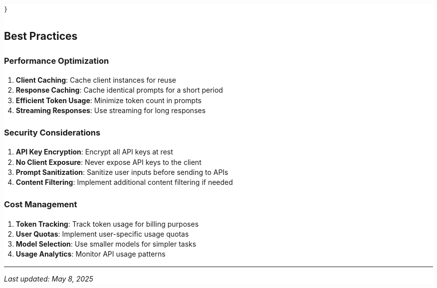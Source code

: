 ```typescript
}
```

## Best Practices

### Performance Optimization

1. **Client Caching**: Cache client instances for reuse
2. **Response Caching**: Cache identical prompts for a short period
3. **Efficient Token Usage**: Minimize token count in prompts
4. **Streaming Responses**: Use streaming for long responses

### Security Considerations

1. **API Key Encryption**: Encrypt all API keys at rest
2. **No Client Exposure**: Never expose API keys to the client
3. **Prompt Sanitization**: Sanitize user inputs before sending to APIs
4. **Content Filtering**: Implement additional content filtering if needed

### Cost Management

1. **Token Tracking**: Track token usage for billing purposes
2. **User Quotas**: Implement user-specific usage quotas
3. **Model Selection**: Use smaller models for simpler tasks
4. **Usage Analytics**: Monitor API usage patterns

---

*Last updated: May 8, 2025*